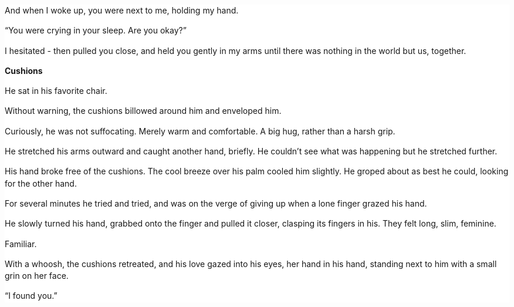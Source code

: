 And when I woke up, you were next to me, holding my hand.

“You were crying in your sleep. Are you okay?”

I hesitated - then pulled you close, and held you gently in my arms until there was nothing in the world but us, together.

<strong>Cushions</strong>

He sat in his favorite chair.

Without warning, the cushions billowed around him and enveloped him.

Curiously, he was not suffocating. Merely warm and comfortable. A big hug, rather than a harsh grip.

He stretched his arms outward and caught another hand, briefly. He couldn’t see what was happening but he stretched further.

His hand broke free of the cushions. The cool breeze over his palm cooled him slightly. He groped about as best he could, looking for the other hand.

For several minutes he tried and tried, and was on the verge of giving up when a lone finger grazed his hand.

He slowly turned his hand, grabbed onto the finger and pulled it closer, clasping its fingers in his. They felt long, slim, feminine.

Familiar.

With a whoosh, the cushions retreated, and his love gazed into his eyes, her hand in his hand, standing next to him with a small grin on her face.

“I found you.”
